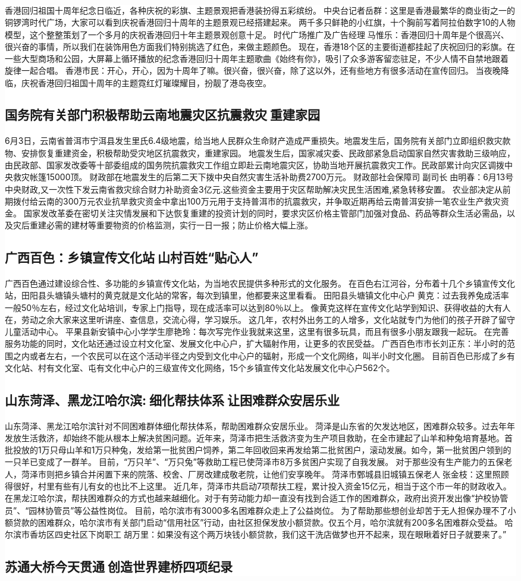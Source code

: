 香港回归祖国十周年纪念日临近，各种庆祝的彩旗、主题景观把香港装扮得五彩缤纷。
中央台记者岳群：这里是香港最繁华的商业街之一的铜锣湾时代广场，大家可以看到庆祝香港回归十周年的主题景观已经搭建起来。
两千多只鲜艳的小红旗，十个胸前写着阿拉伯数字10的人物模型，这个整整策划了一个多月的庆祝香港回归十年主题景观创意十足。
时代广场推广及广告经理 马惟乐：香港回归十周年是个很高兴、很兴奋的事情，所以我们在装饰用色方面我们特别挑选了红色，来做主题颜色。
现在，香港18个区的主要街道都挂起了庆祝回归的彩旗。在一些大型商场和公园，大屏幕上循环播放的纪念香港回归十周年主题歌曲《始终有你》，吸引了众多游客留恋驻足，不少人情不自禁地跟着旋律一起合唱。
香港市民：开心，开心，因为十周年了嘛。很兴奋，很兴奋，除了这以外，还有些地方有很多活动在宣传回归。
当夜晚降临，庆祝香港回归祖国十周年的主题霓红灯璀璨耀目，扮靓了港岛夜空。


## 国务院有关部门积极帮助云南地震灾区抗震救灾 重建家园


6月3日，云南省普洱市宁洱县发生里氏6.4级地震，给当地人民群众生命财产造成严重损失。地震发生后，国务院有关部门立即组织救灾款物、安排恢复重建资金，积极帮助受灾地区抗震救灾，重建家园。
地震发生后，国家减灾委、民政部紧急启动国家自然灾害救助三级响应，由民政部、国家发改委等十部委组成的国务院抗震救灾工作组立即赴云南地震灾区，协助当地开展抗震救灾工作。民政部累计向灾区调拨中央救灾帐篷15000顶。
财政部在地震发生的后第二天下拨中央自然灾害生活补助费2700万元。
财政部社会保障司 副司长 由明春：6月13号中央财政,又一次性下发云南省救灾综合财力补助资金3亿元.这些资金主要用于灾区帮助解决灾民生活困难,紧急转移安置。
农业部决定从前期拨付给云南的300万元农业抗旱救灾资金中拿出100万元用于支持普洱市的抗震救灾，并争取近期再给云南普洱安排一笔农业生产救灾资金。
国家发改革委在密切关注灾情发展和下达恢复重建的投资计划的同时，要求灾区价格主管部门加强对食品、药品等群众生活必需品，以及灾后重建必需的建材等重要物资的价格监测，实行一日一报；防止价格大幅上涨。


## 广西百色：乡镇宣传文化站 山村百姓“贴心人”


广西百色通过建设综合性、多功能的乡镇宣传文化站，为当地农民提供多种形式的文化服务。
在百色右江河谷，分布着十几个乡镇宣传文化站，田阳县头塘镇头塘村的黄克就是文化站的常客，每次到镇里，他都要来这里看看。
田阳县头塘镇文化中心户 黄克：过去我养兔成活率一般50％左右，经过文化站培训，专家上门指导，现在成活率可以达到80％以上。
像黄克这样在宣传文化站学到知识、获得收益的大有人在，劳动之余大家来这里听讲座、查信息，交流心得，学习娱乐。
这几年，农村外出务工的人增多，文化站就专门为他们的孩子开辟了留守儿童活动中心。 
平果县新安镇中心小学学生廖艳玲：每次写完作业我就来这里，这里有很多玩具，而且有很多小朋友跟我一起玩。
在完善服务功能的同时，文化站还通过设立村文化室、发展文化中心户，扩大辐射作用，让更多的农民受益。
广西百色市市长刘正东：半小时的范围之内或者左右，一个农民可以在这个活动半径之内受到文化中心户的辐射，形成一个文化网络，叫半小时文化圈。
目前百色已形成了乡有文化站、村有文化室、屯有文化中心户的三级宣传文化网络，15个乡镇宣传文化站发展文化中心户562个。


## 山东菏泽、黑龙江哈尔滨: 细化帮扶体系 让困难群众安居乐业


山东菏泽、黑龙江哈尔滨针对不同困难群体细化帮扶体系，帮助困难群众安居乐业。
菏泽是山东省的欠发达地区，困难群众较多。过去年年发放生活救济，却始终不能从根本上解决贫困问题。近年来，菏泽市把生活救济变为生产项目救助，在全市建起了山羊和种兔培育基地。首批投放的1万只母山羊和1万只种兔，发给第一批贫困户饲养，第二年回收回来再发给第二批贫困户，滚动发展。如今，第一批贫困户领到的一只羊已变成了一群羊。
目前，“万只羊”、“万只兔”等救助工程已使菏泽市8万多贫困户实现了自我发展。
对于那些没有生产能力的五保老人，菏泽市则把乡镇合并闲置下来的院落、校舍、厂房改建成敬老院，让他们安享晚年。
菏泽市鄄城县旧城镇五保老人 张金枝：这里照顾得很好，村里有些有儿有女的也比不上这里。
近几年，菏泽市共启动7项帮扶工程，累计投入资金15亿元，相当于这个市一年的财政收入。
在黑龙江哈尔滨，帮扶困难群众的方式也越来越细化。对于有劳动能力却一直没有找到合适工作的困难群众，政府出资开发出像“护校协管员”、“园林协管员”等公益性岗位。
目前，哈尔滨市有3000多名困难群众走上了公益岗位。
为了帮助那些想创业却苦于无人担保办理不了小额贷款的困难群众，哈尔滨市有关部门启动“信用社区”行动，由社区担保发放小额贷款。仅五个月，哈尔滨就有200多名困难群众受益。
哈尔滨市香坊区四史社区下岗职工 胡万里：如果没有这个两万块钱小额贷款，我们这干洗店做梦也开不起来，现在眼瞅着好日子就要来了。”


## 苏通大桥今天贯通 创造世界建桥四项纪录

